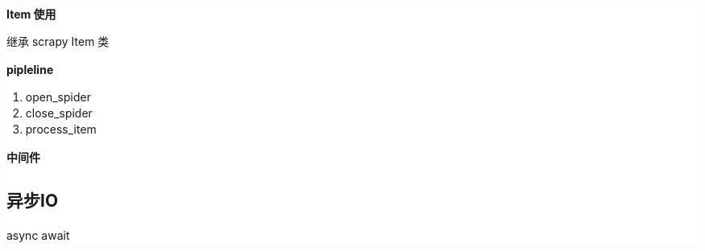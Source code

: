 **Item 使用**

继承 scrapy Item 类

**pipleline**

1. open_spider
2. close_spider
3. process_item

**中间件**


## 异步IO


async await
